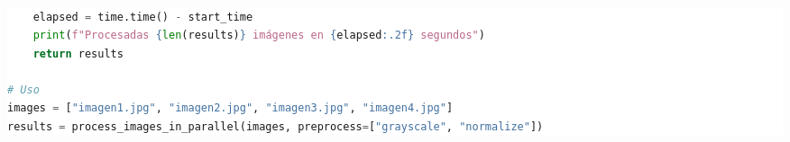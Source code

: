 ```python
    elapsed = time.time() - start_time
    print(f"Procesadas {len(results)} imágenes en {elapsed:.2f} segundos")
    return results

# Uso
images = ["imagen1.jpg", "imagen2.jpg", "imagen3.jpg", "imagen4.jpg"]
results = process_images_in_parallel(images, preprocess=["grayscale", "normalize"])
```

